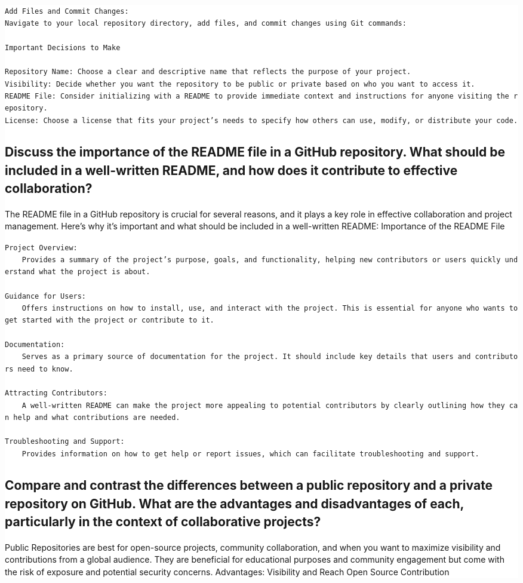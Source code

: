     Add Files and Commit Changes:
    Navigate to your local repository directory, add files, and commit changes using Git commands:

    Important Decisions to Make

    Repository Name: Choose a clear and descriptive name that reflects the purpose of your project.
    Visibility: Decide whether you want the repository to be public or private based on who you want to access it.
    README File: Consider initializing with a README to provide immediate context and instructions for anyone visiting the repository.
    License: Choose a license that fits your project’s needs to specify how others can use, modify, or distribute your code.
    
## Discuss the importance of the README file in a GitHub repository. What should be included in a well-written README, and how does it contribute to effective collaboration?
The README file in a GitHub repository is crucial for several reasons, and it plays a key role in effective collaboration and project management. Here’s why it’s important and what should be included in a well-written README:
Importance of the README File

    Project Overview:
        Provides a summary of the project’s purpose, goals, and functionality, helping new contributors or users quickly understand what the project is about.

    Guidance for Users:
        Offers instructions on how to install, use, and interact with the project. This is essential for anyone who wants to get started with the project or contribute to it.

    Documentation:
        Serves as a primary source of documentation for the project. It should include key details that users and contributors need to know.

    Attracting Contributors:
        A well-written README can make the project more appealing to potential contributors by clearly outlining how they can help and what contributions are needed.

    Troubleshooting and Support:
        Provides information on how to get help or report issues, which can facilitate troubleshooting and support.
        
## Compare and contrast the differences between a public repository and a private repository on GitHub. What are the advantages and disadvantages of each, particularly in the context of collaborative projects?
Public Repositories are best for open-source projects, community collaboration, and when you want to maximize visibility and contributions from a global audience. They are beneficial for educational purposes and community engagement but come with the risk of exposure and potential security concerns.
Advantages:
Visibility and Reach
Open Source Contribution
